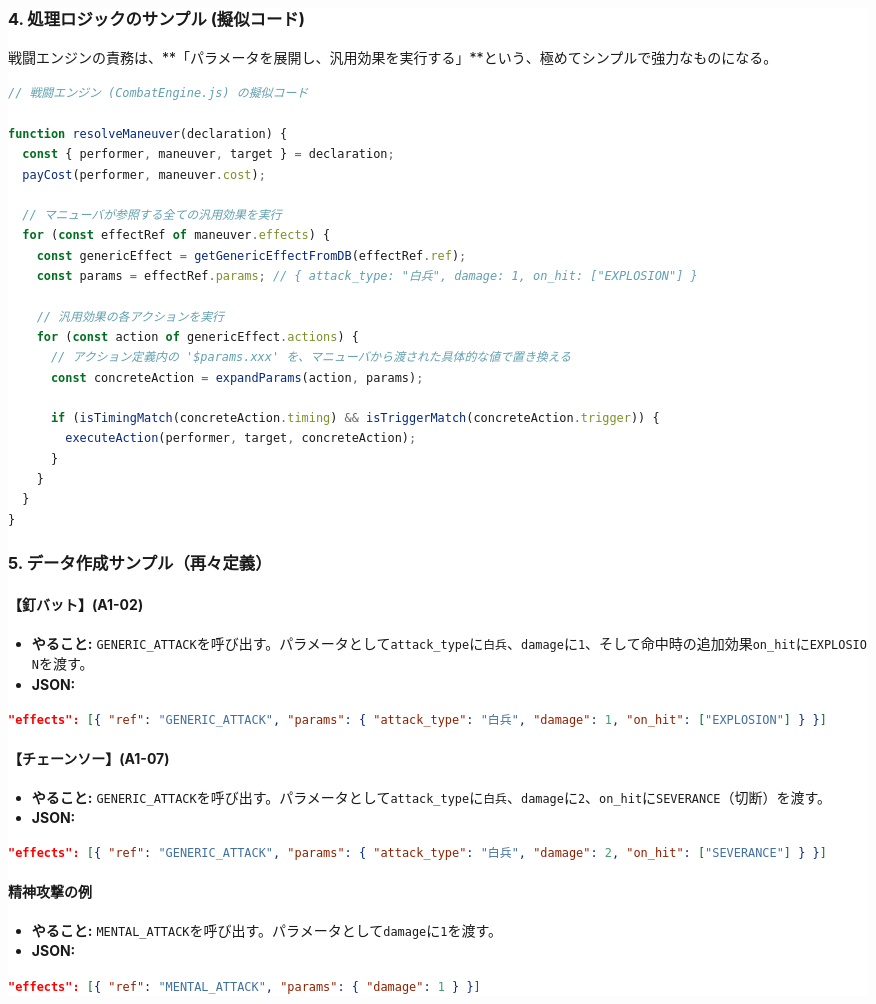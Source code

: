 ### 4. 処理ロジックのサンプル (擬似コード)

戦闘エンジンの責務は、**「パラメータを展開し、汎用効果を実行する」**という、極めてシンプルで強力なものになる。

```javascript
// 戦闘エンジン (CombatEngine.js) の擬似コード

function resolveManeuver(declaration) {
  const { performer, maneuver, target } = declaration;
  payCost(performer, maneuver.cost);

  // マニューバが参照する全ての汎用効果を実行
  for (const effectRef of maneuver.effects) {
    const genericEffect = getGenericEffectFromDB(effectRef.ref);
    const params = effectRef.params; // { attack_type: "白兵", damage: 1, on_hit: ["EXPLOSION"] }

    // 汎用効果の各アクションを実行
    for (const action of genericEffect.actions) {
      // アクション定義内の '$params.xxx' を、マニューバから渡された具体的な値で置き換える
      const concreteAction = expandParams(action, params);
      
      if (isTimingMatch(concreteAction.timing) && isTriggerMatch(concreteAction.trigger)) {
        executeAction(performer, target, concreteAction);
      }
    }
  }
}
```

### 5. データ作成サンプル（再々定義）

#### 【釘バット】(A1-02)
*   **やること:** `GENERIC_ATTACK`を呼び出す。パラメータとして`attack_type`に`白兵`、`damage`に`1`、そして命中時の追加効果`on_hit`に`EXPLOSION`を渡す。
*   **JSON:**
```json
"effects": [{ "ref": "GENERIC_ATTACK", "params": { "attack_type": "白兵", "damage": 1, "on_hit": ["EXPLOSION"] } }]
```

#### 【チェーンソー】(A1-07)
*   **やること:** `GENERIC_ATTACK`を呼び出す。パラメータとして`attack_type`に`白兵`、`damage`に`2`、`on_hit`に`SEVERANCE`（切断）を渡す。
*   **JSON:**
```json
"effects": [{ "ref": "GENERIC_ATTACK", "params": { "attack_type": "白兵", "damage": 2, "on_hit": ["SEVERANCE"] } }]
```

#### 精神攻撃の例
*   **やること:** `MENTAL_ATTACK`を呼び出す。パラメータとして`damage`に`1`を渡す。
*   **JSON:**
```json
"effects": [{ "ref": "MENTAL_ATTACK", "params": { "damage": 1 } }]
```
